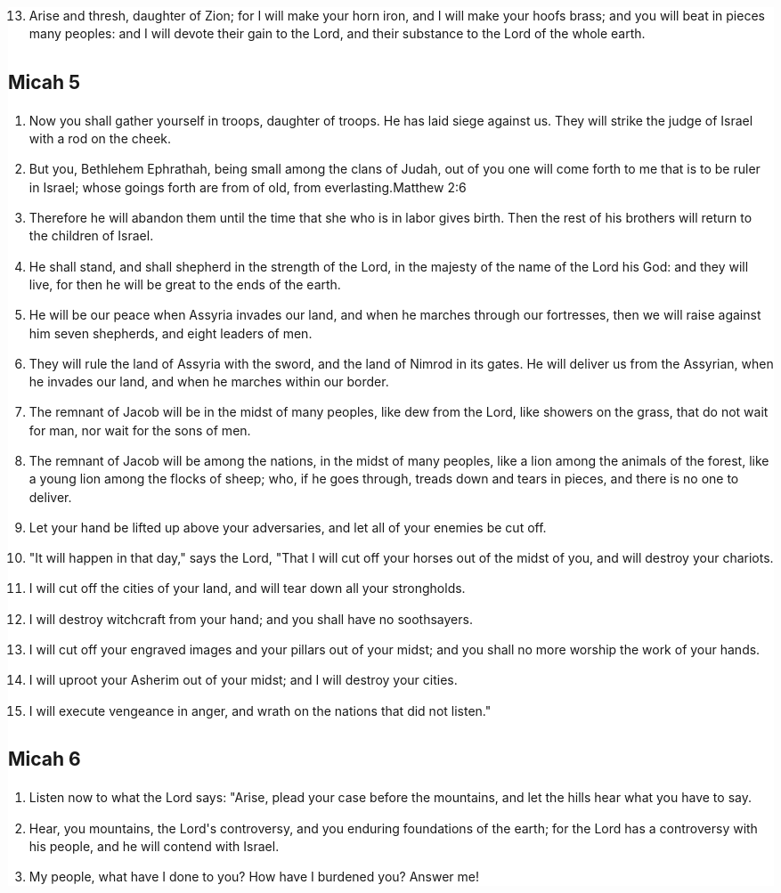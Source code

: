 13. Arise and thresh, daughter of Zion; for I will make your horn iron, and I will make your hoofs brass; and you will beat in pieces many peoples: and I will devote their gain to the Lord, and their substance to the Lord of the whole earth.  

## Micah 5

1. Now you shall gather yourself in troops, daughter of troops. He has laid siege against us. They will strike the judge of Israel with a rod on the cheek.

2. But you, Bethlehem Ephrathah, being small among the clans of Judah, out of you one will come forth to me that is to be ruler in Israel; whose goings forth are from of old, from everlasting.Matthew 2:6

3. Therefore he will abandon them until the time that she who is in labor gives birth. Then the rest of his brothers will return to the children of Israel.

4. He shall stand, and shall shepherd in the strength of the Lord, in the majesty of the name of the Lord his God: and they will live, for then he will be great to the ends of the earth.

5. He will be our peace when Assyria invades our land, and when he marches through our fortresses, then we will raise against him seven shepherds, and eight leaders of men.

6. They will rule the land of Assyria with the sword, and the land of Nimrod in its gates. He will deliver us from the Assyrian, when he invades our land, and when he marches within our border.

7. The remnant of Jacob will be in the midst of many peoples, like dew from the Lord, like showers on the grass, that do not wait for man, nor wait for the sons of men.

8. The remnant of Jacob will be among the nations, in the midst of many peoples, like a lion among the animals of the forest, like a young lion among the flocks of sheep; who, if he goes through, treads down and tears in pieces, and there is no one to deliver.

9. Let your hand be lifted up above your adversaries, and let all of your enemies be cut off.

10. "It will happen in that day," says the Lord, "That I will cut off your horses out of the midst of you, and will destroy your chariots.

11. I will cut off the cities of your land, and will tear down all your strongholds.

12. I will destroy witchcraft from your hand; and you shall have no soothsayers.

13. I will cut off your engraved images and your pillars out of your midst; and you shall no more worship the work of your hands.

14. I will uproot your Asherim out of your midst; and I will destroy your cities.

15. I will execute vengeance in anger, and wrath on the nations that did not listen."  

## Micah 6

1. Listen now to what the Lord says: "Arise, plead your case before the mountains, and let the hills hear what you have to say.

2. Hear, you mountains, the Lord's controversy, and you enduring foundations of the earth; for the Lord has a controversy with his people, and he will contend with Israel.

3. My people, what have I done to you? How have I burdened you? Answer me!
